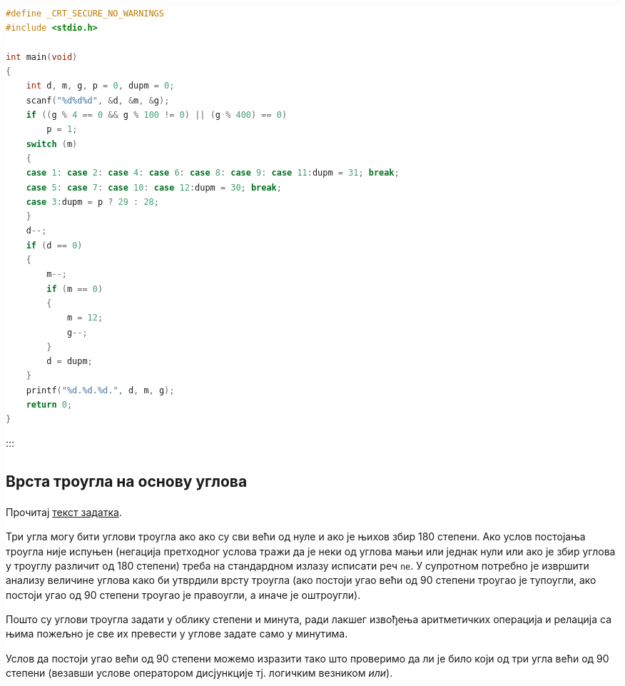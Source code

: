 ```c
#define _CRT_SECURE_NO_WARNINGS
#include <stdio.h>

int main(void)
{
    int d, m, g, p = 0, dupm = 0;
    scanf("%d%d%d", &d, &m, &g);
    if ((g % 4 == 0 && g % 100 != 0) || (g % 400) == 0)
        p = 1;
    switch (m)
    {
    case 1: case 2: case 4: case 6: case 8: case 9: case 11:dupm = 31; break;
    case 5: case 7: case 10: case 12:dupm = 30; break;
    case 3:dupm = p ? 29 : 28;
    }
    d--;
    if (d == 0)
    {
        m--;
        if (m == 0)
        {
            m = 12;
            g--;
        }
        d = dupm;
    }
    printf("%d.%d.%d.", d, m, g);
    return 0;
}
```

:::

## Врста троугла на основу углова

Прочитај [текст задатка](https://petlja.org/biblioteka/r/Zbirka/vrsta_trougla_na_osnovu_uglova).

Три угла могу бити углови троугла ако ако су сви већи од нуле и ако је њихов
збир 180 степени. Ако услов постојања троугла није испуњен (негација претходног
услова тражи да је неки од углова мањи или једнак нули или ако је збир углова у
троуглу различит од 180 степени) треба на стандардном излазу исписати реч `ne`.
У супротном потребно је извршити анализу величине углова како би утврдили врсту
троугла (ако постоји угао већи од 90 степени троугао је тупоугли, ако постоји
угао од 90 степени троугао је правоугли, а иначе је оштроугли).

Пошто су углови троугла задати у облику степени и минута, ради лакшег извођења
аритметичких операција и релација са њима пожељно је све их превести у углове
задате само у минутима.

Услов да постоји угао већи од 90 степени можемо изразити тако што проверимо да
ли је било који од три угла већи од 90 степени (везавши услове оператором
дисјункције тј. логичким везником *или*).
